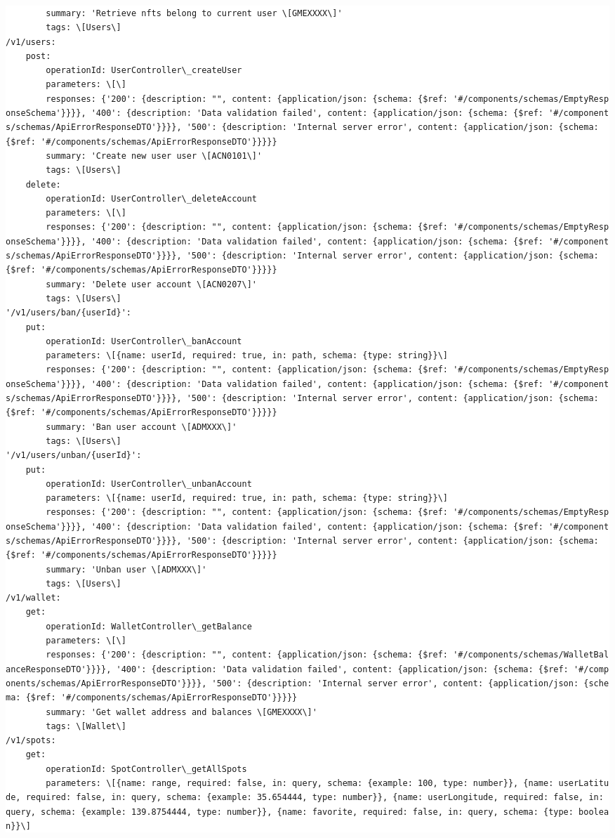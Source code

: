             summary: 'Retrieve nfts belong to current user \[GMEXXXX\]'
            tags: \[Users\]
    /v1/users:
        post:
            operationId: UserController\_createUser
            parameters: \[\]
            responses: {'200': {description: "", content: {application/json: {schema: {$ref: '#/components/schemas/EmptyResponseSchema'}}}}, '400': {description: 'Data validation failed', content: {application/json: {schema: {$ref: '#/components/schemas/ApiErrorResponseDTO'}}}}, '500': {description: 'Internal server error', content: {application/json: {schema: {$ref: '#/components/schemas/ApiErrorResponseDTO'}}}}}
            summary: 'Create new user user \[ACN0101\]'
            tags: \[Users\]
        delete:
            operationId: UserController\_deleteAccount
            parameters: \[\]
            responses: {'200': {description: "", content: {application/json: {schema: {$ref: '#/components/schemas/EmptyResponseSchema'}}}}, '400': {description: 'Data validation failed', content: {application/json: {schema: {$ref: '#/components/schemas/ApiErrorResponseDTO'}}}}, '500': {description: 'Internal server error', content: {application/json: {schema: {$ref: '#/components/schemas/ApiErrorResponseDTO'}}}}}
            summary: 'Delete user account \[ACN0207\]'
            tags: \[Users\]
    '/v1/users/ban/{userId}':
        put:
            operationId: UserController\_banAccount
            parameters: \[{name: userId, required: true, in: path, schema: {type: string}}\]
            responses: {'200': {description: "", content: {application/json: {schema: {$ref: '#/components/schemas/EmptyResponseSchema'}}}}, '400': {description: 'Data validation failed', content: {application/json: {schema: {$ref: '#/components/schemas/ApiErrorResponseDTO'}}}}, '500': {description: 'Internal server error', content: {application/json: {schema: {$ref: '#/components/schemas/ApiErrorResponseDTO'}}}}}
            summary: 'Ban user account \[ADMXXX\]'
            tags: \[Users\]
    '/v1/users/unban/{userId}':
        put:
            operationId: UserController\_unbanAccount
            parameters: \[{name: userId, required: true, in: path, schema: {type: string}}\]
            responses: {'200': {description: "", content: {application/json: {schema: {$ref: '#/components/schemas/EmptyResponseSchema'}}}}, '400': {description: 'Data validation failed', content: {application/json: {schema: {$ref: '#/components/schemas/ApiErrorResponseDTO'}}}}, '500': {description: 'Internal server error', content: {application/json: {schema: {$ref: '#/components/schemas/ApiErrorResponseDTO'}}}}}
            summary: 'Unban user \[ADMXXX\]'
            tags: \[Users\]
    /v1/wallet:
        get:
            operationId: WalletController\_getBalance
            parameters: \[\]
            responses: {'200': {description: "", content: {application/json: {schema: {$ref: '#/components/schemas/WalletBalanceResponseDTO'}}}}, '400': {description: 'Data validation failed', content: {application/json: {schema: {$ref: '#/components/schemas/ApiErrorResponseDTO'}}}}, '500': {description: 'Internal server error', content: {application/json: {schema: {$ref: '#/components/schemas/ApiErrorResponseDTO'}}}}}
            summary: 'Get wallet address and balances \[GMEXXXX\]'
            tags: \[Wallet\]
    /v1/spots:
        get:
            operationId: SpotController\_getAllSpots
            parameters: \[{name: range, required: false, in: query, schema: {example: 100, type: number}}, {name: userLatitude, required: false, in: query, schema: {example: 35.654444, type: number}}, {name: userLongitude, required: false, in: query, schema: {example: 139.8754444, type: number}}, {name: favorite, required: false, in: query, schema: {type: boolean}}\]
